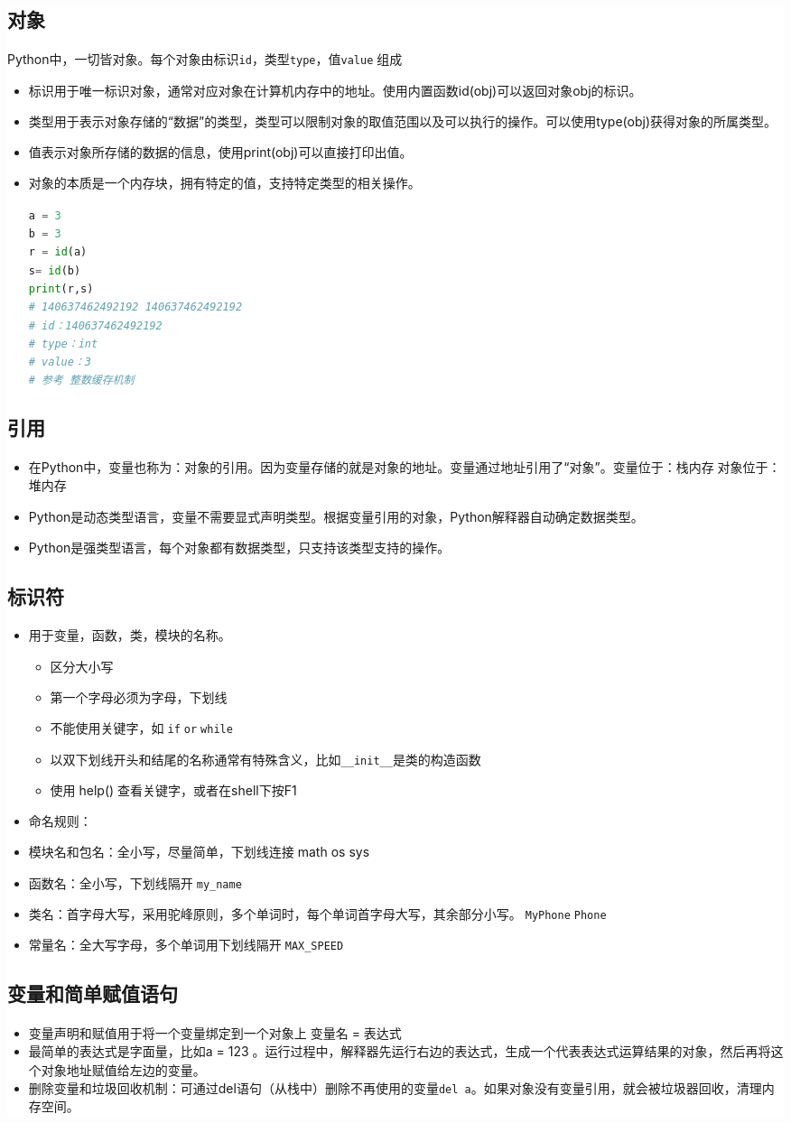 ## 对象

​			Python中，一切皆对象。每个对象由标识`id`，类型`type`，值`value` 组成

- 标识用于唯一标识对象，通常对应对象在计算机内存中的地址。使用内置函数id(obj)可以返回对象obj的标识。

- 类型用于表示对象存储的“数据”的类型，类型可以限制对象的取值范围以及可以执行的操作。可以使用type(obj)获得对象的所属类型。

- 值表示对象所存储的数据的信息，使用print(obj)可以直接打印出值。

- 对象的本质是一个内存块，拥有特定的值，支持特定类型的相关操作。

  ```python
  a = 3
  b = 3
  r = id(a)
  s= id(b)
  print(r,s)
  # 140637462492192 140637462492192
  # id：140637462492192
  # type：int
  # value：3
  # 参考 整数缓存机制
  ```

## 引用

- 在Python中，变量也称为：对象的引用。因为变量存储的就是对象的地址。变量通过地址引用了“对象”。变量位于：栈内存   对象位于：堆内存

- Python是动态类型语言，变量不需要显式声明类型。根据变量引用的对象，Python解释器自动确定数据类型。

- Python是强类型语言，每个对象都有数据类型，只支持该类型支持的操作。

## 标识符

- 用于变量，函数，类，模块的名称。
  - 区分大小写

  - 第一个字母必须为字母，下划线

  - 不能使用关键字，如 `if` `or` `while`

  - 以双下划线开头和结尾的名称通常有特殊含义，比如`__init__`是类的构造函数

  - 使用 help() 查看关键字，或者在shell下按F1

-  命名规则：

  - 模块名和包名：全小写，尽量简单，下划线连接  math  os  sys
  - 函数名：全小写，下划线隔开  `my_name`
  - 类名：首字母大写，采用驼峰原则，多个单词时，每个单词首字母大写，其余部分小写。 `MyPhone`   `Phone`
  - 常量名：全大写字母，多个单词用下划线隔开 `MAX_SPEED`

## 变量和简单赋值语句

- 变量声明和赋值用于将一个变量绑定到一个对象上     变量名 = 表达式
- 最简单的表达式是字面量，比如a = 123 。运行过程中，解释器先运行右边的表达式，生成一个代表表达式运算结果的对象，然后再将这个对象地址赋值给左边的变量。
- 删除变量和垃圾回收机制：可通过del语句（从栈中）删除不再使用的变量`del a`。如果对象没有变量引用，就会被垃圾器回收，清理内存空间。
